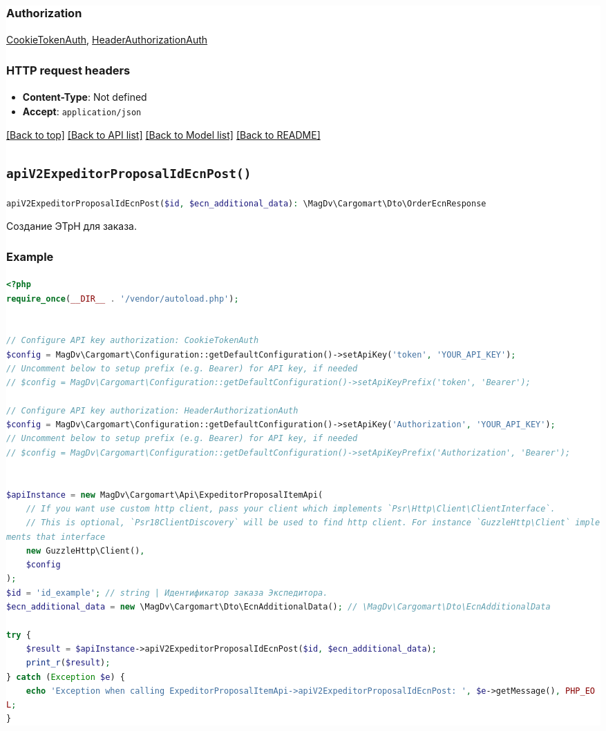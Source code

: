 ### Authorization

[CookieTokenAuth](../../README.md#CookieTokenAuth), [HeaderAuthorizationAuth](../../README.md#HeaderAuthorizationAuth)

### HTTP request headers

- **Content-Type**: Not defined
- **Accept**: `application/json`

[[Back to top]](#) [[Back to API list]](../../README.md#endpoints)
[[Back to Model list]](../../README.md#models)
[[Back to README]](../../README.md)

## `apiV2ExpeditorProposalIdEcnPost()`

```php
apiV2ExpeditorProposalIdEcnPost($id, $ecn_additional_data): \MagDv\Cargomart\Dto\OrderEcnResponse
```

Создание ЭТрН для заказа.

### Example

```php
<?php
require_once(__DIR__ . '/vendor/autoload.php');


// Configure API key authorization: CookieTokenAuth
$config = MagDv\Cargomart\Configuration::getDefaultConfiguration()->setApiKey('token', 'YOUR_API_KEY');
// Uncomment below to setup prefix (e.g. Bearer) for API key, if needed
// $config = MagDv\Cargomart\Configuration::getDefaultConfiguration()->setApiKeyPrefix('token', 'Bearer');

// Configure API key authorization: HeaderAuthorizationAuth
$config = MagDv\Cargomart\Configuration::getDefaultConfiguration()->setApiKey('Authorization', 'YOUR_API_KEY');
// Uncomment below to setup prefix (e.g. Bearer) for API key, if needed
// $config = MagDv\Cargomart\Configuration::getDefaultConfiguration()->setApiKeyPrefix('Authorization', 'Bearer');


$apiInstance = new MagDv\Cargomart\Api\ExpeditorProposalItemApi(
    // If you want use custom http client, pass your client which implements `Psr\Http\Client\ClientInterface`.
    // This is optional, `Psr18ClientDiscovery` will be used to find http client. For instance `GuzzleHttp\Client` implements that interface
    new GuzzleHttp\Client(),
    $config
);
$id = 'id_example'; // string | Идентификатор заказа Экспедитора.
$ecn_additional_data = new \MagDv\Cargomart\Dto\EcnAdditionalData(); // \MagDv\Cargomart\Dto\EcnAdditionalData

try {
    $result = $apiInstance->apiV2ExpeditorProposalIdEcnPost($id, $ecn_additional_data);
    print_r($result);
} catch (Exception $e) {
    echo 'Exception when calling ExpeditorProposalItemApi->apiV2ExpeditorProposalIdEcnPost: ', $e->getMessage(), PHP_EOL;
}
```
